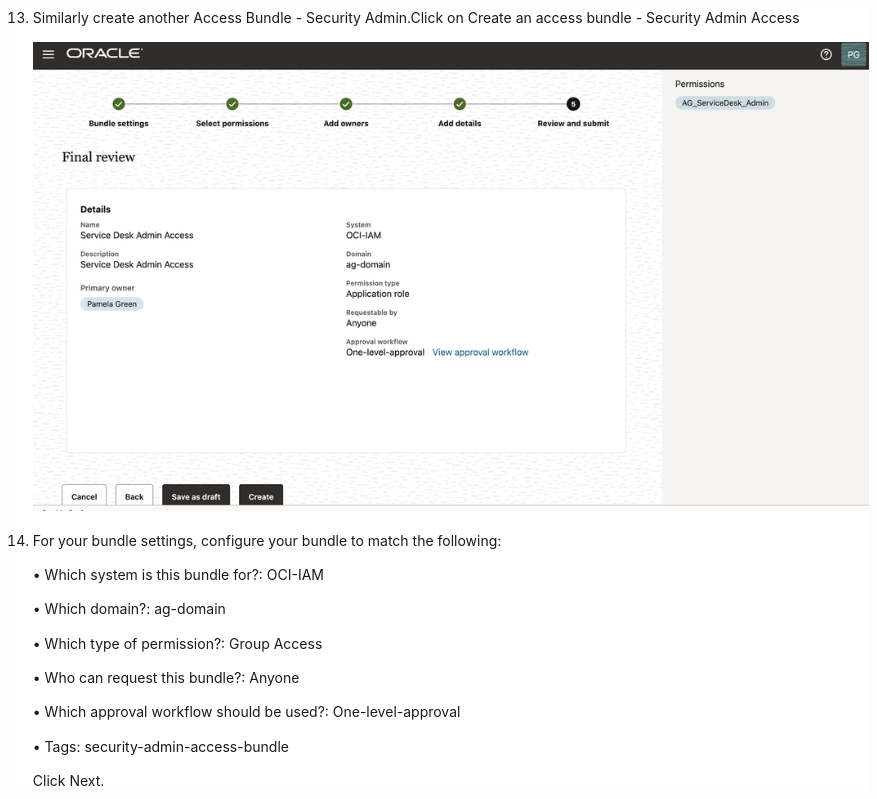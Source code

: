 13. Similarly create another Access Bundle - Security Admin.Click on Create an access bundle - Security Admin Access

    ![Create Access Bundle](images/service-create-admin.png)


14. For your bundle settings, configure your bundle to match the following:

    • Which system is this bundle for?: OCI-IAM

    • Which domain?: ag-domain

    • Which type of permission?: Group Access

    • Who can request this bundle?: Anyone

    • Which approval workflow should be used?: One-level-approval

    • Tags: security-admin-access-bundle

     Click Next.
